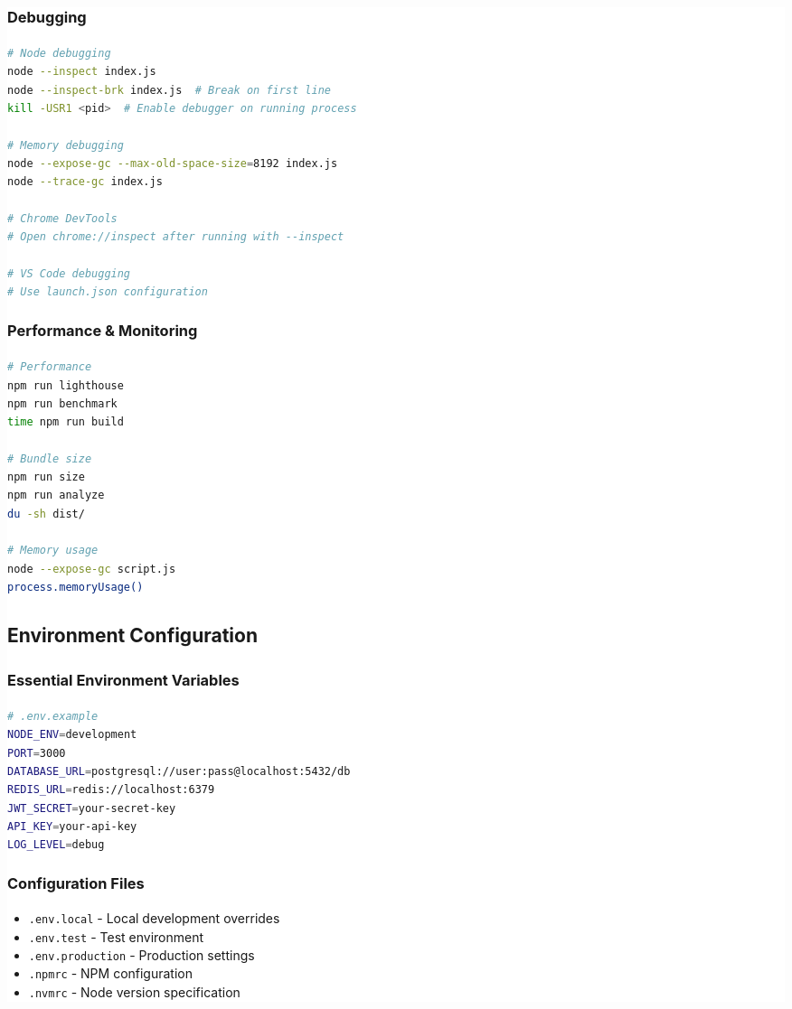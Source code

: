 ### Debugging
```bash
# Node debugging
node --inspect index.js
node --inspect-brk index.js  # Break on first line
kill -USR1 <pid>  # Enable debugger on running process

# Memory debugging
node --expose-gc --max-old-space-size=8192 index.js
node --trace-gc index.js

# Chrome DevTools
# Open chrome://inspect after running with --inspect

# VS Code debugging
# Use launch.json configuration
```

### Performance & Monitoring
```bash
# Performance
npm run lighthouse
npm run benchmark
time npm run build

# Bundle size
npm run size
npm run analyze
du -sh dist/

# Memory usage
node --expose-gc script.js
process.memoryUsage()
```

## Environment Configuration

### Essential Environment Variables
```bash
# .env.example
NODE_ENV=development
PORT=3000
DATABASE_URL=postgresql://user:pass@localhost:5432/db
REDIS_URL=redis://localhost:6379
JWT_SECRET=your-secret-key
API_KEY=your-api-key
LOG_LEVEL=debug
```

### Configuration Files
- `.env.local` - Local development overrides
- `.env.test` - Test environment
- `.env.production` - Production settings
- `.npmrc` - NPM configuration
- `.nvmrc` - Node version specification
